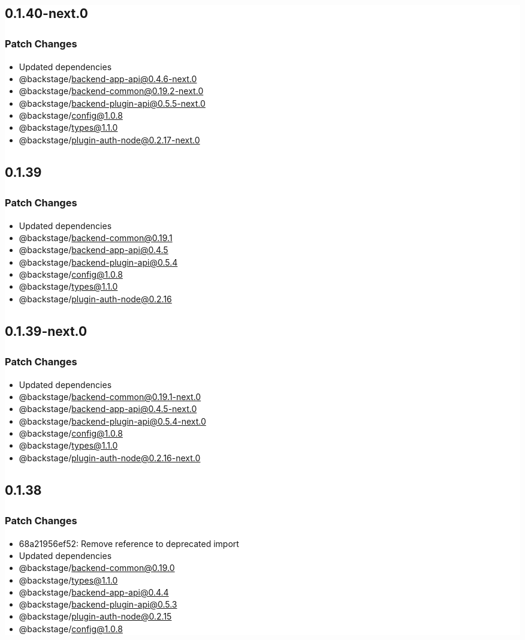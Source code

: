 ## 0.1.40-next.0

### Patch Changes

- Updated dependencies
 - @backstage/backend-app-api@0.4.6-next.0
 - @backstage/backend-common@0.19.2-next.0
 - @backstage/backend-plugin-api@0.5.5-next.0
 - @backstage/config@1.0.8
 - @backstage/types@1.1.0
 - @backstage/plugin-auth-node@0.2.17-next.0

## 0.1.39

### Patch Changes

- Updated dependencies
 - @backstage/backend-common@0.19.1
 - @backstage/backend-app-api@0.4.5
 - @backstage/backend-plugin-api@0.5.4
 - @backstage/config@1.0.8
 - @backstage/types@1.1.0
 - @backstage/plugin-auth-node@0.2.16

## 0.1.39-next.0

### Patch Changes

- Updated dependencies
 - @backstage/backend-common@0.19.1-next.0
 - @backstage/backend-app-api@0.4.5-next.0
 - @backstage/backend-plugin-api@0.5.4-next.0
 - @backstage/config@1.0.8
 - @backstage/types@1.1.0
 - @backstage/plugin-auth-node@0.2.16-next.0

## 0.1.38

### Patch Changes

- 68a21956ef52: Remove reference to deprecated import
- Updated dependencies
 - @backstage/backend-common@0.19.0
 - @backstage/types@1.1.0
 - @backstage/backend-app-api@0.4.4
 - @backstage/backend-plugin-api@0.5.3
 - @backstage/plugin-auth-node@0.2.15
 - @backstage/config@1.0.8

